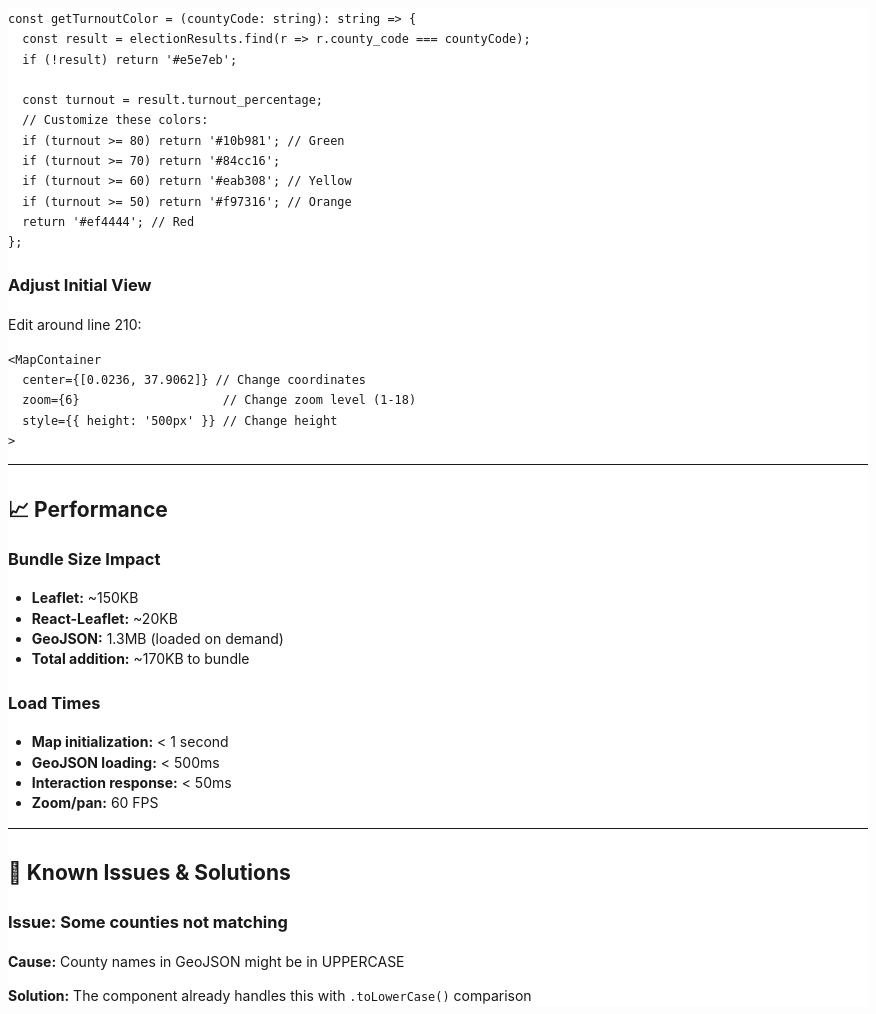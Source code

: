 ```tsx
const getTurnoutColor = (countyCode: string): string => {
  const result = electionResults.find(r => r.county_code === countyCode);
  if (!result) return '#e5e7eb';
  
  const turnout = result.turnout_percentage;
  // Customize these colors:
  if (turnout >= 80) return '#10b981'; // Green
  if (turnout >= 70) return '#84cc16';
  if (turnout >= 60) return '#eab308'; // Yellow
  if (turnout >= 50) return '#f97316'; // Orange
  return '#ef4444'; // Red
};
```

### Adjust Initial View

Edit around line 210:

```tsx
<MapContainer
  center={[0.0236, 37.9062]} // Change coordinates
  zoom={6}                    // Change zoom level (1-18)
  style={{ height: '500px' }} // Change height
>
```

---

## 📈 Performance

### Bundle Size Impact
- **Leaflet:** ~150KB
- **React-Leaflet:** ~20KB
- **GeoJSON:** 1.3MB (loaded on demand)
- **Total addition:** ~170KB to bundle

### Load Times
- **Map initialization:** < 1 second
- **GeoJSON loading:** < 500ms
- **Interaction response:** < 50ms
- **Zoom/pan:** 60 FPS

---

## 🐛 Known Issues & Solutions

### Issue: Some counties not matching

**Cause:** County names in GeoJSON might be in UPPERCASE

**Solution:** The component already handles this with `.toLowerCase()` comparison
